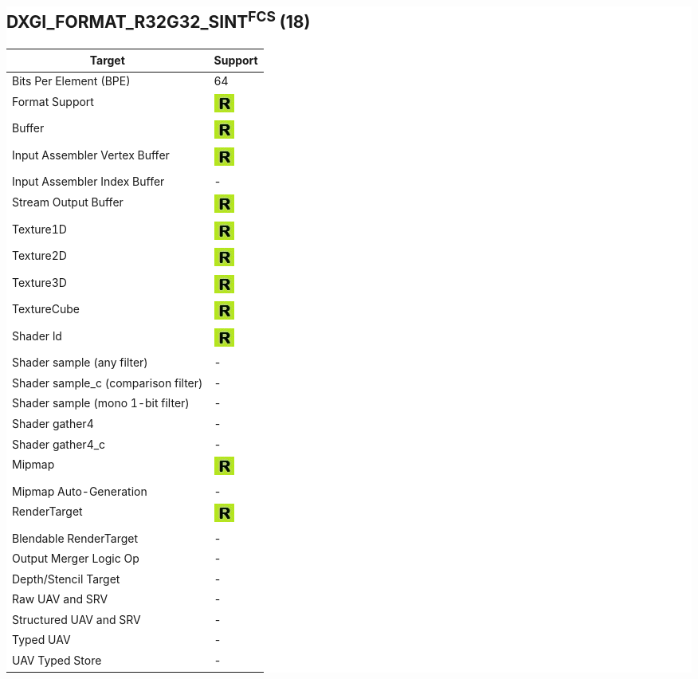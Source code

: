 ## DXGI_FORMAT_R32G32\_SINT<sup>FCS</sup> (18)
| Target | Support |
| - | - |
| Bits Per Element (BPE) | 64 |
| Format Support | ![required](images/letter-r.jpg) |
| Buffer | ![required](images/letter-r.jpg) |
| Input Assembler Vertex Buffer | ![required](images/letter-r.jpg) |
| Input Assembler Index Buffer | \- |
| Stream Output Buffer | ![required](images/letter-r.jpg) |
| Texture1D | ![required](images/letter-r.jpg) |
| Texture2D | ![required](images/letter-r.jpg) |
| Texture3D | ![required](images/letter-r.jpg) |
| TextureCube | ![required](images/letter-r.jpg) |
| Shader ld | ![required](images/letter-r.jpg) |
| Shader sample (any filter) | \- |
| Shader sample\_c (comparison filter) | \- |
| Shader sample (mono 1-bit filter) | \- |
| Shader gather4 | \- |
| Shader gather4\_c | \- |
| Mipmap | ![required](images/letter-r.jpg) |
| Mipmap Auto-Generation | \- |
| RenderTarget | ![required](images/letter-r.jpg) |
| Blendable RenderTarget | \- |
| Output Merger Logic Op | \- |
| Depth/Stencil Target | \- |
| Raw UAV and SRV | \- |
| Structured UAV and SRV | \- |
| Typed UAV | \- |
| UAV Typed Store | \- |
